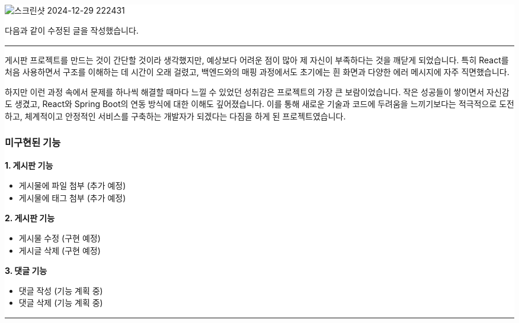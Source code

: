 ![스크린샷 2024-12-29 222431](https://github.com/user-attachments/assets/fa8400f3-7adb-49a7-bb50-0eafe648c9fe)



다음과 같이 수정된 글을 작성했습니다.

---

게시판 프로젝트를 만드는 것이 간단할 것이라 생각했지만, 예상보다 어려운 점이 많아 제 자신이 부족하다는 것을 깨닫게 되었습니다. 특히 React를 처음 사용하면서 구조를 이해하는 데 시간이 오래 걸렸고, 백엔드와의 매핑 과정에서도 초기에는 흰 화면과 다양한 에러 메시지에 자주 직면했습니다.

하지만 이런 과정 속에서 문제를 하나씩 해결할 때마다 느낄 수 있었던 성취감은 프로젝트의 가장 큰 보람이었습니다. 작은 성공들이 쌓이면서 자신감도 생겼고, React와 Spring Boot의 연동 방식에 대한 이해도 깊어졌습니다. 이를 통해 새로운 기술과 코드에 두려움을 느끼기보다는 적극적으로 도전하고, 체계적이고 안정적인 서비스를 구축하는 개발자가 되겠다는 다짐을 하게 된 프로젝트였습니다.

### 미구현된 기능
<b>1. 게시판 기능</b>  
- 게시물에 파일 첨부 (추가 예정)  
- 게시물에 태그 첨부 (추가 예정)  

<b>2. 게시판 기능</b>  
- 게시물 수정 (구현 예정)  
- 게시글 삭제 (구현 예정)  

<b>3. 댓글 기능</b>  
- 댓글 작성 (기능 계획 중)  
- 댓글 삭제 (기능 계획 중)  

---









